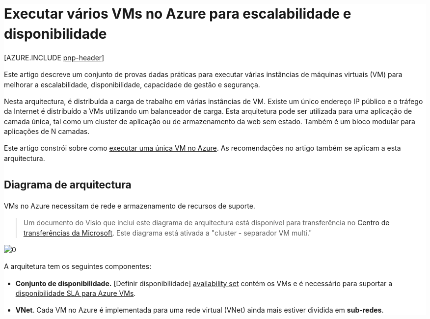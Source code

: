 <properties
   pageTitle="Executar vários VMs | Arquitetura de referência | Microsoft Azure"
   description="Como executar várias instâncias VM no Azure para escalabilidade, RDP, capacidade de gestão e segurança."
   services=""
   documentationCenter="na"
   authors="MikeWasson"
   manager="christb"
   editor=""
   tags=""/>

<tags
   ms.service="guidance"
   ms.devlang="na"
   ms.topic="article"
   ms.tgt_pltfrm="na"
   ms.workload="na"
   ms.date="10/19/2016"
   ms.author="mwasson"/>

# <a name="running-multiple-vms-on-azure-for-scalability-and-availability"></a>Executar vários VMs no Azure para escalabilidade e disponibilidade 

[AZURE.INCLUDE [pnp-header](../../includes/guidance-pnp-header-include.md)]

Este artigo descreve um conjunto de provas dadas práticas para executar várias instâncias de máquinas virtuais (VM) para melhorar a escalabilidade, disponibilidade, capacidade de gestão e segurança.   

Nesta arquitectura, é distribuída a carga de trabalho em várias instâncias de VM. Existe um único endereço IP público e o tráfego da Internet é distribuído a VMs utilizando um balanceador de carga. Esta arquitetura pode ser utilizada para uma aplicação de camada única, tal como um cluster de aplicação ou de armazenamento da web sem estado. Também é um bloco modular para aplicações de N camadas. 

Este artigo constrói sobre como [executar uma única VM no Azure][single vm]. As recomendações no artigo também se aplicam a esta arquitectura.

## <a name="architecture-diagram"></a>Diagrama de arquitectura

VMs no Azure necessitam de rede e armazenamento de recursos de suporte.

> Um documento do Visio que inclui este diagrama de arquitectura está disponível para transferência no [Centro de transferências da Microsoft][visio-download]. Este diagrama está ativada a "cluster - separador VM multi." 

![[0]][0]

A arquitetura tem os seguintes componentes: 

- **Conjunto de disponibilidade.** [Definir disponibilidade] [ availability set] contém os VMs e é necessário para suportar a [disponibilidade SLA para Azure VMs][vm-sla].

- **VNet**. Cada VM no Azure é implementada para uma rede virtual (VNet) ainda mais estiver dividida em **sub-redes**.


[availability set]: ../virtual-machines/virtual-machines-windows-manage-availability.md
[availability set ch9]: https://channel9.msdn.com/Series/Microsoft-Azure-Fundamentals-Virtual-Machines/08
[azure-automation]: https://azure.microsoft.com/en-us/documentation/services/automation/
[azure-cli]: ../virtual-machines-command-line-tools.md
[bastion host]: https://en.wikipedia.org/wiki/Bastion_host
[github-folder]: https://github.com/mspnp/reference-architectures/tree/master/guidance-compute-multi-vm
[health probe log]: ../load-balancer/load-balancer-monitor-log.md
[Estado de funcionamento sondas]: ../load-balancer/load-balancer-overview.md#service-monitoring
[health-probe-ip]: ../virtual-network/virtual-networks-nsg.md#special-rules
[Balanceador de carga]: ../load-balancer/load-balancer-get-started-internet-arm-cli.md
[load balancer hashing]: ../load-balancer/load-balancer-overview.md#hash-based-distribution
[n-tier-linux]: guidance-compute-n-tier-vm-linux.md
[n-tier-windows]: guidance-compute-n-tier-vm.md
[naming conventions]: guidance-naming-conventions.md
[network-security]: ../best-practices-network-security.md
[nsg]: ../virtual-network/virtual-networks-nsg.md
[resource-manager-overview]: ../azure-resource-manager/resource-group-overview.md 
[Galeria de livro execuções]: ../automation/automation-runbook-gallery.md#runbooks-in-runbook-gallery
[single vm]: guidance-compute-single-vm.md
[subscription-limits]: ../azure-subscription-service-limits.md
[visio-download]: http://download.microsoft.com/download/1/5/6/1569703C-0A82-4A9C-8334-F13D0DF2F472/RAs.vsdx
[vm-disk-limits]: ../azure-subscription-service-limits.md#virtual-machine-disk-limits
[vm-sla]: https://azure.microsoft.com/en-us/support/legal/sla/virtual-machines/v1_2/
[vmss]: ../virtual-machine-scale-sets/virtual-machine-scale-sets-overview.md
[vmss-design]: ../virtual-machine-scale-sets/virtual-machine-scale-sets-design-overview.md
[vmss-quickstart]: https://azure.microsoft.com/documentation/templates/?term=scale+set
[VM-sizes]: https://azure.microsoft.com/documentation/articles/virtual-machines-windows-sizes/
[0]: ./media/blueprints/compute-multi-vm.png "Arquitetura de uma solução multi VM no Azure que inclua uma conjunto com duas VMs e um balanceador de carga de disponibilidade"